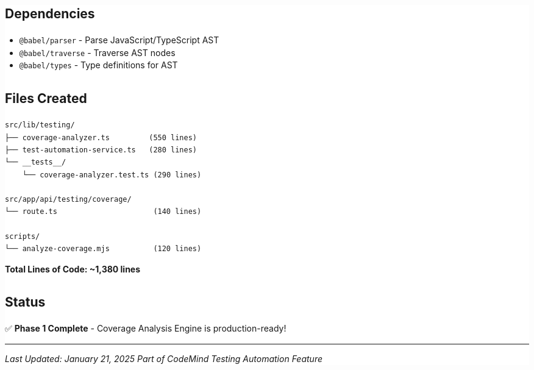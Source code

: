 ## Dependencies

- `@babel/parser` - Parse JavaScript/TypeScript AST
- `@babel/traverse` - Traverse AST nodes
- `@babel/types` - Type definitions for AST

## Files Created

```
src/lib/testing/
├── coverage-analyzer.ts         (550 lines)
├── test-automation-service.ts   (280 lines)
└── __tests__/
    └── coverage-analyzer.test.ts (290 lines)

src/app/api/testing/coverage/
└── route.ts                      (140 lines)

scripts/
└── analyze-coverage.mjs          (120 lines)
```

**Total Lines of Code: ~1,380 lines**

## Status

✅ **Phase 1 Complete** - Coverage Analysis Engine is production-ready!

---

*Last Updated: January 21, 2025*
*Part of CodeMind Testing Automation Feature*
